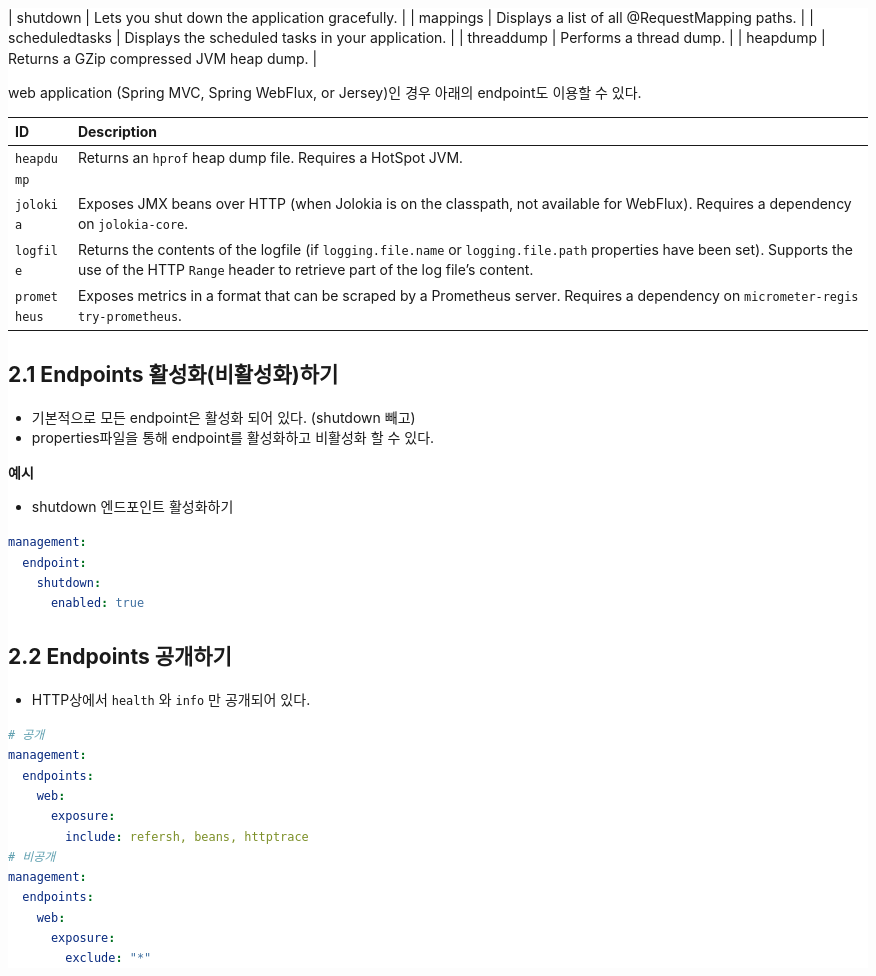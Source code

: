 | shutdown       | Lets you shut down the application gracefully.               |
| mappings       | Displays a list of all @RequestMapping paths.                |
| scheduledtasks | Displays the scheduled tasks in your application.            |
| threaddump     | Performs a thread dump.                                      |
| heapdump       | Returns a GZip compressed JVM heap dump.                     |

web application (Spring MVC, Spring WebFlux, or Jersey)인 경우 아래의 endpoint도 이용할 수 있다.

| ID           | Description                                                  |
| :----------- | :----------------------------------------------------------- |
| `heapdump`   | Returns an `hprof` heap dump file. Requires a HotSpot JVM.   |
| `jolokia`    | Exposes JMX beans over HTTP (when Jolokia is on the classpath, not available for WebFlux). Requires a dependency on `jolokia-core`. |
| `logfile`    | Returns the contents of the logfile (if `logging.file.name` or `logging.file.path` properties have been set). Supports the use of the HTTP `Range` header to retrieve part of the log file’s content. |
| `prometheus` | Exposes metrics in a format that can be scraped by a Prometheus server. Requires a dependency on `micrometer-registry-prometheus`. |



## 2.1 Endpoints 활성화(비활성화)하기

- 기본적으로 모든 endpoint은 활성화 되어 있다. (shutdown 빼고) 
- properties파일을 통해 endpoint를 활성화하고 비활성화 할 수 있다.



**예시**

- shutdown 엔드포인트 활성화하기

```yml
management:
  endpoint:
    shutdown:
      enabled: true
```



## 2.2 Endpoints 공개하기

- HTTP상에서 `health` 와 `info` 만 공개되어 있다. 

```yml
# 공개
management:
  endpoints:
    web:
      exposure:
        include: refersh, beans, httptrace
# 비공개
management:
  endpoints:
    web:
      exposure:
        exclude: "*"
```
